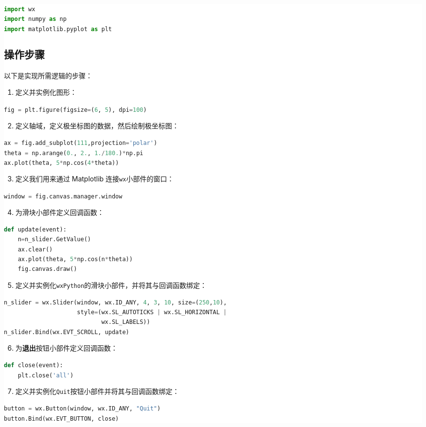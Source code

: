 ```py
import wx
import numpy as np
import matplotlib.pyplot as plt
```

## 操作步骤

以下是实现所需逻辑的步骤：

1.  定义并实例化图形：

```py
fig = plt.figure(figsize=(6, 5), dpi=100)
```

2.  定义轴域，定义极坐标图的数据，然后绘制极坐标图：

```py
ax = fig.add_subplot(111,projection='polar')
theta = np.arange(0., 2., 1./180.)*np.pi
ax.plot(theta, 5*np.cos(4*theta))
```

3.  定义我们用来通过 Matplotlib 连接`wx`小部件的窗口：

```py
window = fig.canvas.manager.window
```

4.  为滑块小部件定义回调函数：

```py
def update(event):
    n=n_slider.GetValue()
    ax.clear()
    ax.plot(theta, 5*np.cos(n*theta))
    fig.canvas.draw()
```

5.  定义并实例化`wxPython`的滑块小部件，并将其与回调函数绑定：

```py
n_slider = wx.Slider(window, wx.ID_ANY, 4, 3, 10, size=(250,10),
                     style=(wx.SL_AUTOTICKS | wx.SL_HORIZONTAL | 
                            wx.SL_LABELS))
n_slider.Bind(wx.EVT_SCROLL, update)
```

6.  为**退出**按钮小部件定义回调函数：

```py
def close(event):
    plt.close('all') 
```

7.  定义并实例化`Quit`按钮小部件并将其与回调函数绑定：

```py
button = wx.Button(window, wx.ID_ANY, "Quit")
button.Bind(wx.EVT_BUTTON, close)
```
